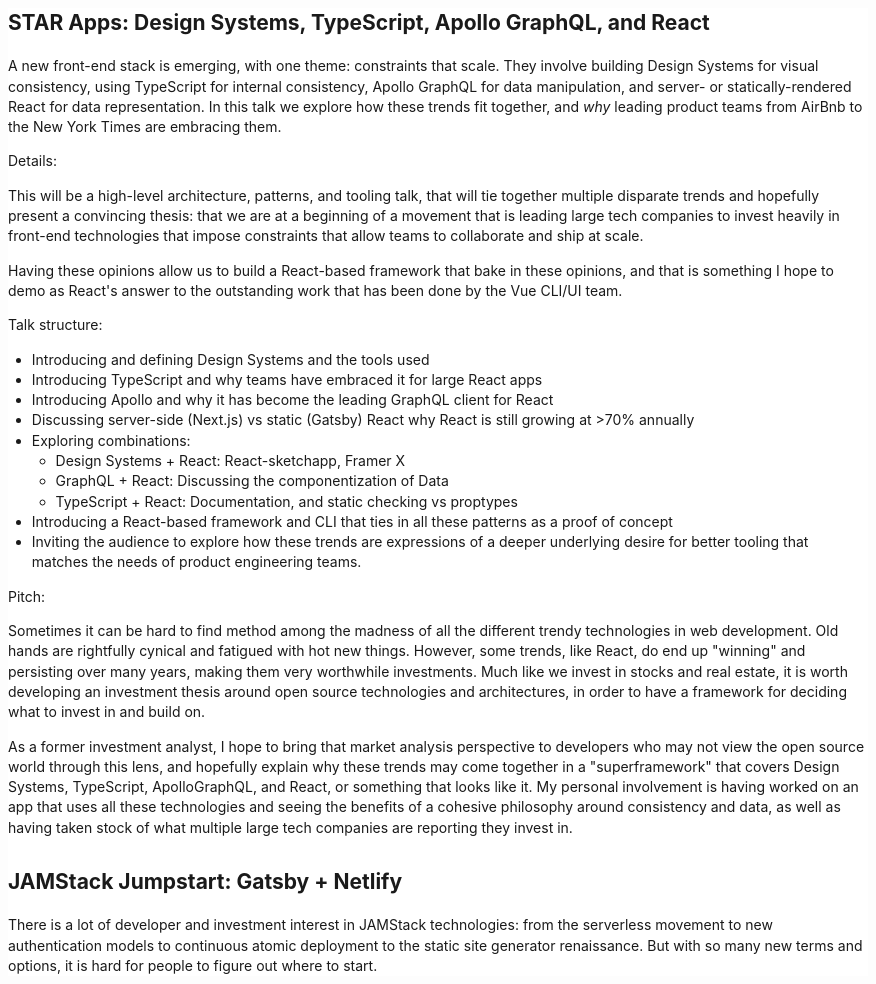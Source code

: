 ## STAR Apps: Design Systems, TypeScript, Apollo GraphQL, and React

A new front-end stack is emerging, with one theme: constraints that scale. They involve building Design Systems for visual consistency, using TypeScript for internal consistency, Apollo GraphQL for data manipulation, and server- or statically-rendered React for data representation. In this talk we explore how these trends fit together, and _why_ leading product teams from AirBnb to the New York Times are embracing them.

Details:

This will be a high-level architecture, patterns, and tooling talk, that will tie together multiple disparate trends and hopefully present a convincing thesis: that we are at a beginning of a movement that is leading large tech companies to invest heavily in front-end technologies that impose constraints that allow teams to collaborate and ship at scale.

Having these opinions allow us to build a React-based framework that bake in these opinions, and that is something I hope to demo as React's answer to the outstanding work that has been done by the Vue CLI/UI team.

Talk structure:

- Introducing and defining Design Systems and the tools used
- Introducing TypeScript and why teams have embraced it for large React apps
- Introducing Apollo and why it has become the leading GraphQL client for React
- Discussing server-side (Next.js) vs static (Gatsby) React why React is still growing at >70% annually
- Exploring combinations:
  - Design Systems + React: React-sketchapp, Framer X
  - GraphQL + React: Discussing the componentization of Data
  - TypeScript + React: Documentation, and static checking vs proptypes
- Introducing a React-based framework and CLI that ties in all these patterns as a proof of concept
- Inviting the audience to explore how these trends are expressions of a deeper underlying desire for better tooling that matches the needs of product engineering teams.

Pitch:

Sometimes it can be hard to find method among the madness of all the different trendy technologies in web development. Old hands are rightfully cynical and fatigued with hot new things. However, some trends, like React, do end up "winning" and persisting over many years, making them very worthwhile investments. Much like we invest in stocks and real estate, it is worth developing an investment thesis around open source technologies and architectures, in order to have a framework for deciding what to invest in and build on.

As a former investment analyst, I hope to bring that market analysis perspective to developers who may not view the open source world through this lens, and hopefully explain why these trends may come together in a "superframework" that covers Design Systems, TypeScript, ApolloGraphQL, and React, or something that looks like it. My personal involvement is having worked on an app that uses all these technologies and seeing the benefits of a cohesive philosophy around consistency and data, as well as having taken stock of what multiple large tech companies are reporting they invest in.

## JAMStack Jumpstart: Gatsby + Netlify

There is a lot of developer and investment interest in JAMStack technologies: from the serverless movement to new authentication models to continuous atomic deployment to the static site generator renaissance. But with so many new terms and options, it is hard for people to figure out where to start.
